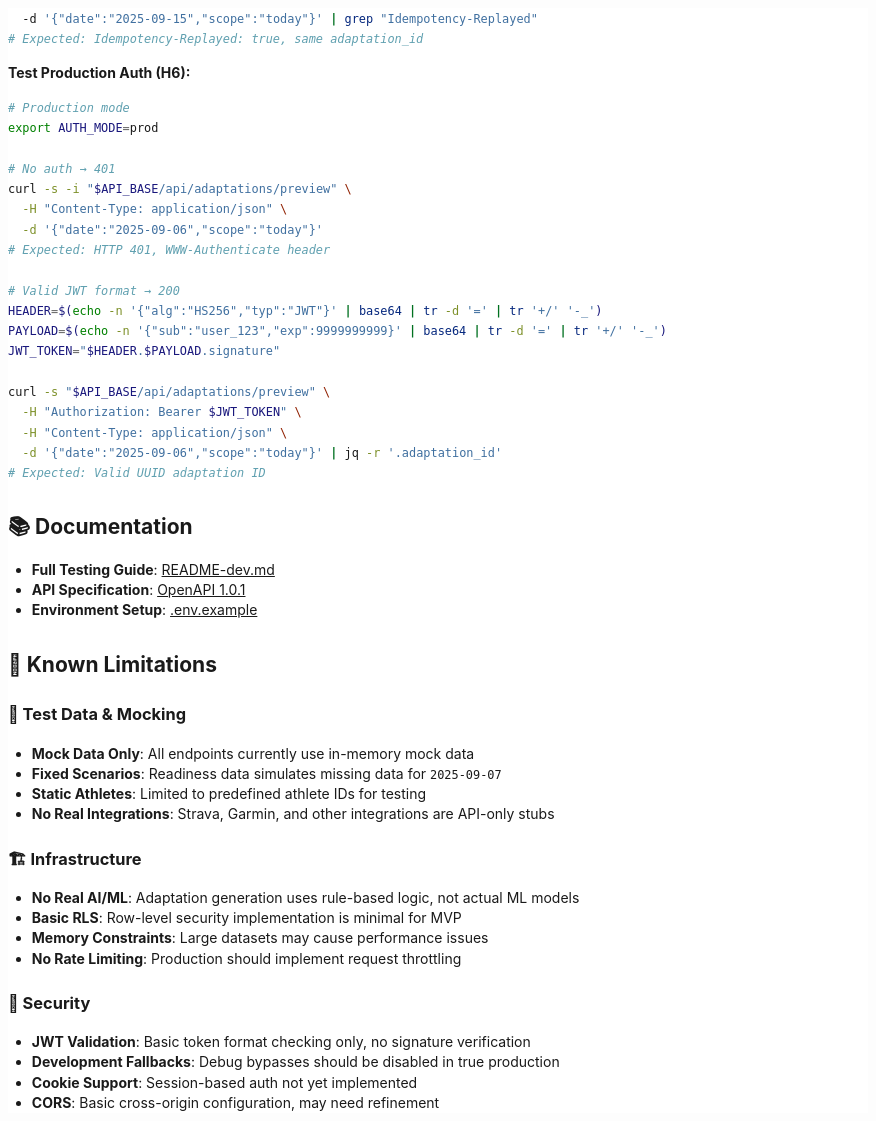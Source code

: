 ```bash
  -d '{"date":"2025-09-15","scope":"today"}' | grep "Idempotency-Replayed"
# Expected: Idempotency-Replayed: true, same adaptation_id
```

**Test Production Auth (H6):**
```bash
# Production mode
export AUTH_MODE=prod

# No auth → 401
curl -s -i "$API_BASE/api/adaptations/preview" \
  -H "Content-Type: application/json" \
  -d '{"date":"2025-09-06","scope":"today"}'
# Expected: HTTP 401, WWW-Authenticate header

# Valid JWT format → 200
HEADER=$(echo -n '{"alg":"HS256","typ":"JWT"}' | base64 | tr -d '=' | tr '+/' '-_')
PAYLOAD=$(echo -n '{"sub":"user_123","exp":9999999999}' | base64 | tr -d '=' | tr '+/' '-_')
JWT_TOKEN="$HEADER.$PAYLOAD.signature"

curl -s "$API_BASE/api/adaptations/preview" \
  -H "Authorization: Bearer $JWT_TOKEN" \
  -H "Content-Type: application/json" \
  -d '{"date":"2025-09-06","scope":"today"}' | jq -r '.adaptation_id'
# Expected: Valid UUID adaptation ID
```

## 📚 Documentation

- **Full Testing Guide**: [README-dev.md](./README-dev.md)
- **API Specification**: [OpenAPI 1.0.1](./openapi/momentom_api_openapi_1.0.1.yaml)
- **Environment Setup**: [.env.example](./.env.example)

## 🚨 Known Limitations

### 🔬 Test Data & Mocking
- **Mock Data Only**: All endpoints currently use in-memory mock data
- **Fixed Scenarios**: Readiness data simulates missing data for `2025-09-07`
- **Static Athletes**: Limited to predefined athlete IDs for testing
- **No Real Integrations**: Strava, Garmin, and other integrations are API-only stubs

### 🏗️ Infrastructure
- **No Real AI/ML**: Adaptation generation uses rule-based logic, not actual ML models
- **Basic RLS**: Row-level security implementation is minimal for MVP
- **Memory Constraints**: Large datasets may cause performance issues
- **No Rate Limiting**: Production should implement request throttling

### 🔐 Security
- **JWT Validation**: Basic token format checking only, no signature verification
- **Development Fallbacks**: Debug bypasses should be disabled in true production
- **Cookie Support**: Session-based auth not yet implemented
- **CORS**: Basic cross-origin configuration, may need refinement
